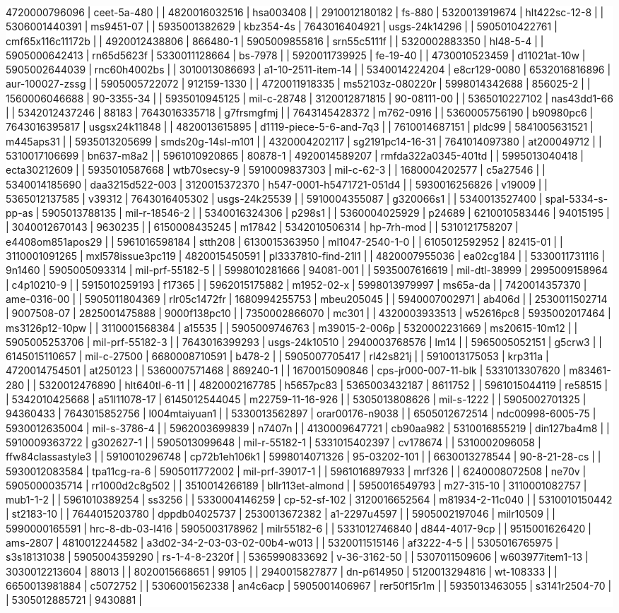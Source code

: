 4720000796096 | ceet-5a-480 |  | 4820016032516 | hsa003408 |  | 2910012180182 | fs-880 | 
5320013919674 | hlt422sc-12-8 |  | 5306001440391 | ms9451-07 |  | 5935001382629 | kbz354-4s | 
7643016404921 | usgs-24k14296 |  | 5905010422761 | cmf65x116c11172b |  | 4920012438806 | 866480-1 | 
5905009855816 | srn55c5111f |  | 5320002883350 | hl48-5-4 |  | 5905000642413 | rn65d5623f | 
5330011128664 | bs-7978 |  | 5920011739925 | fe-19-40 |  | 4730010523459 | d11021at-10w | 
5905002644039 | rnc60h4002bs |  | 3010013086693 | a1-10-2511-item-14 |  | 5340014224204 | e8cr129-0080 | 
6532016816896 | aur-100027-zssg |  | 5905005722072 | 912159-1330 |  | 4720011918335 | ms52103z-080220r | 
5998014342688 | 856025-2 |  | 1560006046688 | 90-3355-34 |  | 5935010945125 | mil-c-28748 | 
3120012871815 | 90-08111-00 |  | 5365010227102 | nas43dd1-66 |  | 5342012437246 | 88183 | 
7643016335718 | g7frsmgfmj |  | 7643145428372 | m762-0916 |  | 5360005756190 | b90980pc6 | 
7643016395817 | usgsx24k11848 |  | 4820013615895 | d1119-piece-5-6-and-7q3 |  | 7610014687151 | pldc99 | 
5841005631521 | m445aps31 |  | 5935013205699 | smds20g-14sl-m101 |  | 4320004202117 | sg2191pc14-16-31 | 
7641014097380 | at200049712 |  | 5310017106699 | bn637-m8a2 |  | 5961010920865 | 80878-1 | 
4920014589207 | rmfda322a0345-401td |  | 5995013040418 | ecta30212609 |  | 5935010587668 | wtb70secsy-9 | 
5910009837303 | mil-c-62-3 |  | 1680004202577 | c5a27546 |  | 5340014185690 | daa3215d522-003 | 
3120015372370 | h547-0001-h5471721-051d4 |  | 5930016256826 | v19009 |  | 5365012137585 | v39312 | 
7643016405302 | usgs-24k25539 |  | 5910004355087 | g320066s1 |  | 5340013527400 | spal-5334-s-pp-as | 
5905013788135 | mil-r-18546-2 |  | 5340016324306 | p298s1 |  | 5360004025929 | p24689 | 
6210010583446 | 94015195 |  | 3040012670143 | 9630235 |  | 6150008435245 | m17842 | 
5342010506314 | hp-7rh-mod |  | 5310121758207 | e4408om851apos29 |  | 5961016598184 | stth208 | 
6130015363950 | ml1047-2540-1-0 |  | 6105012592952 | 82415-01 |  | 3110001091265 | mxl578issue3pc119 | 
4820015450591 | pl3337810-find-21l1 |  | 4820007955036 | ea02cg184 |  | 5330011731116 | 9n1460 | 
5905005093314 | mil-prf-55182-5 |  | 5998010281666 | 94081-001 |  | 5935007616619 | mil-dtl-38999 | 
2995009158964 | c4p10210-9 |  | 5915010259193 | f17365 |  | 5962015175882 | m1952-02-x | 
5998013979997 | ms65a-da |  | 7420014357370 | ame-0316-00 |  | 5905011804369 | rlr05c1472fr | 
1680994255753 | mbeu205045 |  | 5940007002971 | ab406d |  | 2530011502714 | 9007508-07 | 
2825001475888 | 9000f138pc10 |  | 7350002866070 | mc301 |  | 4320003933513 | w52616pc8 | 
5935002017464 | ms3126p12-10pw |  | 3110001568384 | a15535 |  | 5905009746763 | m39015-2-006p | 
5320002231669 | ms20615-10m12 |  | 5905005253706 | mil-prf-55182-3 |  | 7643016399293 | usgs-24k10510 | 
2940003768576 | lm14 |  | 5965005052151 | g5crw3 |  | 6145015110657 | mil-c-27500 | 
6680008710591 | b478-2 |  | 5905007705417 | rl42s821j |  | 5910013175053 | krp311a | 
4720014754501 | at250123 |  | 5360007571468 | 869240-1 |  | 1670015090846 | cps-jr000-007-11-blk | 
5331013307620 | m83461-280 |  | 5320012476890 | hlt640tl-6-11 |  | 4820002167785 | h5657pc83 | 
5365003432187 | 8611752 |  | 5961015044119 | re58515 |  | 5342010425668 | a51l11078-17 | 
6145012544045 | m22759-11-16-926 |  | 5305013808626 | mil-s-1222 |  | 5905002701325 | 94360433 | 
7643015852756 | l004mtaiyuan1 |  | 5330013562897 | orar00176-n9038 |  | 6505012672514 | ndc00998-6005-75 | 
5930012635004 | mil-s-3786-4 |  | 5962003699839 | n7407n |  | 4130009647721 | cb90aa982 | 
5310016855219 | din127ba4m8 |  | 5910009363722 | g302627-1 |  | 5905013099648 | mil-r-55182-1 | 
5331015402397 | cv178674 |  | 5310002096058 | ffw84classastyle3 |  | 5910010296748 | cp72b1eh106k1 | 
5998014071326 | 95-03202-101 |  | 6630013278544 | 90-8-21-28-cs |  | 5930012083584 | tpa11cg-ra-6 | 
5905011772002 | mil-prf-39017-1 |  | 5961016897933 | mrf326 |  | 6240008072508 | ne70v | 
5905000035714 | rr1000d2c8g502 |  | 3510014266189 | bllr113et-almond |  | 5950016549793 | m27-315-10 | 
3110001082757 | mub1-1-2 |  | 5961010389254 | ss3256 |  | 5330004146259 | cp-52-sf-102 | 
3120016652564 | m81934-2-11c040 |  | 5310010150442 | st2183-10 |  | 7644015203780 | dppdb04025737 | 
2530013672382 | a1-2297u4597 |  | 5905002197046 | milr10509 |  | 5990000165591 | hrc-8-db-03-l416 | 
5905003178962 | milr55182-6 |  | 5331012746840 | d844-4017-9cp |  | 9515001626420 | ams-2807 | 
4810012244582 | a3d02-34-2-03-03-02-00b4-w013 |  | 5320011515146 | af3222-4-5 |  | 5305016765975 | s3s18131038 | 
5905004359290 | rs-1-4-8-2320f |  | 5365990833692 | v-36-3162-50 |  | 5307011509606 | w603977item1-13 | 
3030012213604 | 88013 |  | 8020015668651 | 99105 |  | 2940015827877 | dn-p614950 | 
5120013294816 | wt-108333 |  | 6650013981884 | c5072752 |  | 5306001562338 | an4c6acp | 
5905001406967 | rer50f15r1m |  | 5935013463055 | s3141r2504-70 |  | 5305012885721 | 9430881 | 